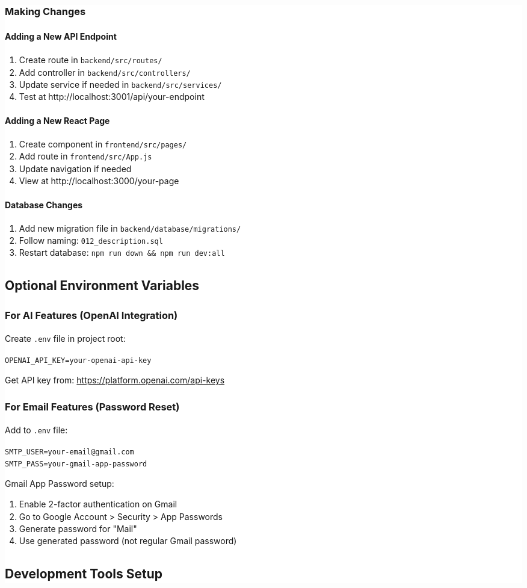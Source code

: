 ```
```

### Making Changes

#### Adding a New API Endpoint

1. Create route in `backend/src/routes/`
2. Add controller in `backend/src/controllers/`
3. Update service if needed in `backend/src/services/`
4. Test at http://localhost:3001/api/your-endpoint

#### Adding a New React Page

1. Create component in `frontend/src/pages/`
2. Add route in `frontend/src/App.js`
3. Update navigation if needed
4. View at http://localhost:3000/your-page

#### Database Changes

1. Add new migration file in `backend/database/migrations/`
2. Follow naming: `012_description.sql`
3. Restart database: `npm run down && npm run dev:all`

## Optional Environment Variables

### For AI Features (OpenAI Integration)

Create `.env` file in project root:

```env
OPENAI_API_KEY=your-openai-api-key
```

Get API key from: https://platform.openai.com/api-keys

### For Email Features (Password Reset)

Add to `.env` file:

```env
SMTP_USER=your-email@gmail.com
SMTP_PASS=your-gmail-app-password
```

Gmail App Password setup:

1. Enable 2-factor authentication on Gmail
2. Go to Google Account > Security > App Passwords
3. Generate password for "Mail"
4. Use generated password (not regular Gmail password)

## Development Tools Setup
